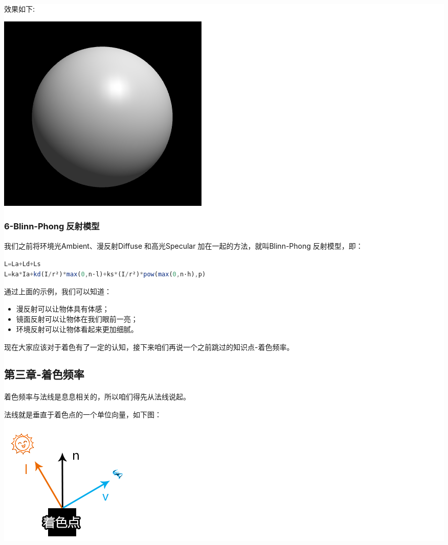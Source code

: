效果如下:

![image-20211102154524076](images/image-20211102154524076.png)





### 6-Blinn-Phong 反射模型

我们之前将环境光Ambient、漫反射Diffuse 和高光Specular 加在一起的方法，就叫Blinn-Phong 反射模型，即：

```js
L=La+Ld+Ls
L=ka*Ia+kd(I/r²)*max(0,n·l)+ks*(I/r²)*pow(max(0,n·h),p)

```

通过上面的示例，我们可以知道：

- 漫反射可以让物体具有体感；
- 镜面反射可以让物体在我们眼前一亮；
- 环境反射可以让物体看起来更加细腻。

现在大家应该对于着色有了一定的认知，接下来咱们再说一个之前跳过的知识点-着色频率。





## 第三章-着色频率

着色频率与法线是息息相关的，所以咱们得先从法线说起。

法线就是垂直于着色点的一个单位向量，如下图：

![image-20211026181327201](images/image-20211026181327201.png)
